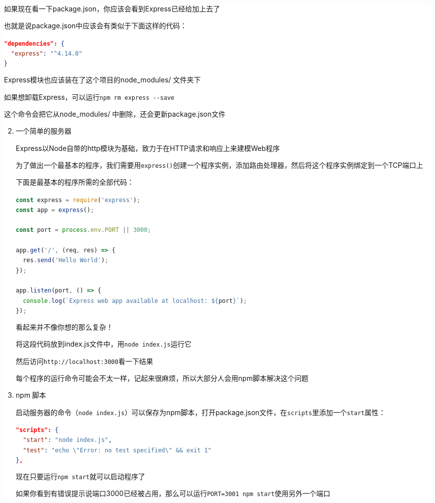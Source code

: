   如果现在看一下package.json，你应该会看到Express已经给加上去了

   也就是说package.json中应该会有类似于下面这样的代码：

   ```json
   "dependencies": {
     "express": "^4.14.0"
   }
   ```

   Express模块也应该装在了这个项目的node_modules/ 文件夹下

   如果想卸载Express，可以运行`npm rm express --save`

   这个命令会把它从node_modules/ 中删除，还会更新package.json文件

2. 一个简单的服务器

   Express以Node自带的http模块为基础，致力于在HTTP请求和响应上来建模Web程序

   为了做出一个最基本的程序，我们需要用`express()`创建一个程序实例，添加路由处理器，然后将这个程序实例绑定到一个TCP端口上

   下面是最基本的程序所需的全部代码：

   ```javascript
   const express = require('express');
   const app = express();
   　
   const port = process.env.PORT || 3000;
   　
   app.get('/', (req, res) => {
     res.send('Hello World');
   });
   　
   app.listen(port, () => {
     console.log(`Express web app available at localhost: ${port}`);
   });
   ```

   看起来并不像你想的那么复杂！

   将这段代码放到index.js文件中，用`node index.js`运行它

   然后访问`http://localhost:3000`看一下结果

   每个程序的运行命令可能会不太一样，记起来很麻烦，所以大部分人会用npm脚本解决这个问题

3. npm 脚本

   启动服务器的命令（`node index.js`）可以保存为npm脚本，打开package.json文件，在`scripts`里添加一个`start`属性：

   ```json
   "scripts": {
     "start": "node index.js",
     "test": "echo \"Error: no test specified\" && exit 1"
   },
   ```

   现在只要运行`npm start`就可以启动程序了

   如果你看到有错误提示说端口3000已经被占用，那么可以运行`PORT=3001 npm start`使用另外一个端口
